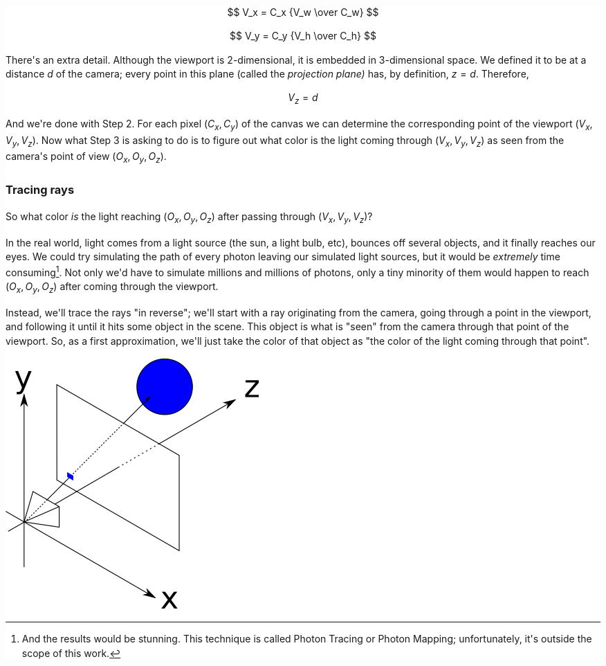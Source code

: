 $$
V_x = C_x {V_w \over C_w}
$$

$$
V_y = C_y {V_h \over C_h}
$$

There's an extra detail. Although the viewport is 2-dimensional, it is embedded
in 3-dimensional space. We defined it to be at a distance $d$ of the camera;
every point in this plane (called the *projection plane)* has, by definition, $z
= d$. Therefore,

$$
V_z = d
$$

And we're done with Step 2. For each pixel $(C_x, C_y)$ of the canvas we can
determine the corresponding point of the viewport $(V_x, V_y, V_z)$. Now what
Step 3 is asking to do is to figure out what color is the light coming through
$(V_x, V_y, V_z)$ as seen from the camera's point of view $(O_x, O_y, O_z)$.

### Tracing rays

So what color *is* the light reaching $(O_x, O_y, O_z)$ after passing through
$(V_x, V_y, V_z)$?

In the real world, light comes from a light source (the sun, a light bulb, etc),
bounces off several objects, and it finally reaches our eyes. We could try
simulating the path of every photon leaving our simulated light sources, but it
would be *extremely* time consuming[^7]. Not only we'd have to simulate millions
and millions of photons, only a tiny minority of them would happen to reach
$(O_x, O_y, O_z)$ after coming through the viewport.

[^7]: And the results would be stunning. This technique is called Photon Tracing
or Photon Mapping; unfortunately, it's outside the scope of this work.

Instead, we'll trace the rays "in reverse"; we'll start with a ray originating
from the camera, going through a point in the viewport, and following it until
it hits some object in the scene. This object is what is "seen" from the camera
through that point of the viewport. So, as a first approximation, we'll just
take the color of that object as "the color of the light coming through that
point".

![](<images/03-basic-raytracer.png>) 


[^1]: Strictly speaking, either ${-C_h \over 2}$ or ${C_h \over 2}$ is outside
[^2]: Sunlight isn't quite white, but it's close enough for our purposes.
[^3]: Because of thermodynamics, the rest of the energy isn't lost; it's mostly
[^5]: This applies only to *showing *images; *storing* images with a wider range
[^6]: If you know Linear Algebra, think of colors as vectors in 3D color space.
[^8]: For languages that can't represent infinitely directly, a really really big number does the trick.
[^4]: This is an approximation that holds at city-scale level, but it doesn't
[^14]: But not necessarily in an easy way; an *area light* (think of a light
[^9]: Not really, because light is quantized, but close enough.
[^10]: But at the very least, search for *Global Illumination* and look at the
[^11]: From "speculum", Latin for "mirror".
[^12]: For a physically-based model, see Bi-Directional Reflectance Functions
[^13]: More precisely, we want to avoid the situation where the point, not the
[^15]: There are ways to draw prettier approximations of lines. We won't go
[^16]: There's a special case when $y_0 = y_1$ or $y_1 = y_2$, that is, when the